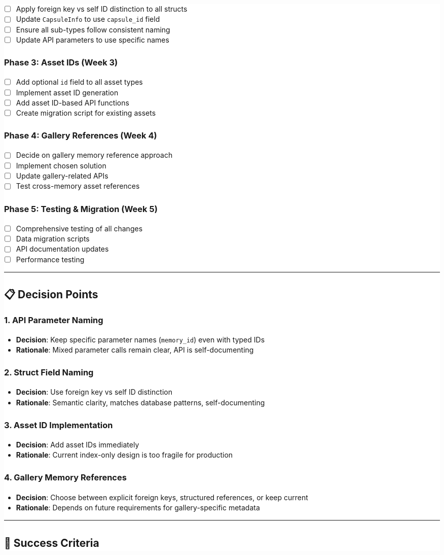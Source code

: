 - [ ] Apply foreign key vs self ID distinction to all structs
- [ ] Update `CapsuleInfo` to use `capsule_id` field
- [ ] Ensure all sub-types follow consistent naming
- [ ] Update API parameters to use specific names

### **Phase 3: Asset IDs (Week 3)**

- [ ] Add optional `id` field to all asset types
- [ ] Implement asset ID generation
- [ ] Add asset ID-based API functions
- [ ] Create migration script for existing assets

### **Phase 4: Gallery References (Week 4)**

- [ ] Decide on gallery memory reference approach
- [ ] Implement chosen solution
- [ ] Update gallery-related APIs
- [ ] Test cross-memory asset references

### **Phase 5: Testing & Migration (Week 5)**

- [ ] Comprehensive testing of all changes
- [ ] Data migration scripts
- [ ] API documentation updates
- [ ] Performance testing

---

## **📋 Decision Points**

### **1. API Parameter Naming**

- **Decision**: Keep specific parameter names (`memory_id`) even with typed IDs
- **Rationale**: Mixed parameter calls remain clear, API is self-documenting

### **2. Struct Field Naming**

- **Decision**: Use foreign key vs self ID distinction
- **Rationale**: Semantic clarity, matches database patterns, self-documenting

### **3. Asset ID Implementation**

- **Decision**: Add asset IDs immediately
- **Rationale**: Current index-only design is too fragile for production

### **4. Gallery Memory References**

- **Decision**: Choose between explicit foreign keys, structured references, or keep current
- **Rationale**: Depends on future requirements for gallery-specific metadata

---

## **🎯 Success Criteria**
